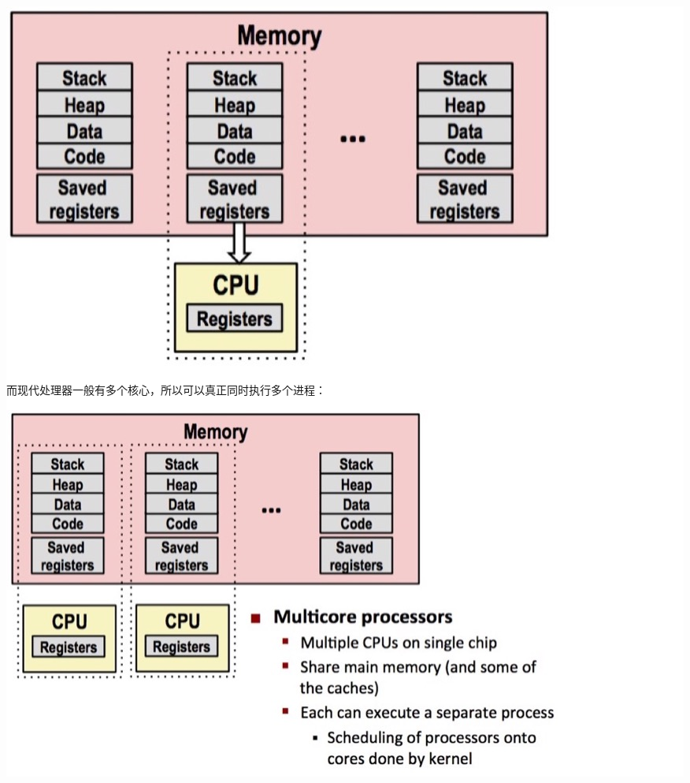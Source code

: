 ![切换到另一个进程执行，会载入原先的寄存器值(context switch)](/images/14572963666951.jpg)

而现代处理器一般有多个核心，所以可以真正同时执行多个进程：

![现代处理器执行模型](/images/14572964493864.jpg)
